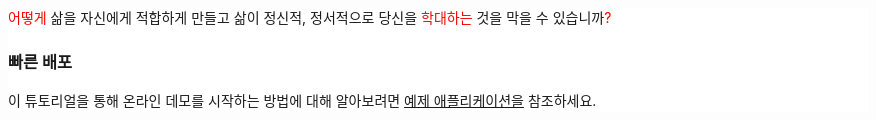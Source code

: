 <p><span style='color:red'>어떻게</span> 삶을 자신에게 적합하게 만들고 삶이 정신적, 정서적으로 당신을 <span style='color:red'>학대하는</span> 것을 막을 수 있습니까<span style='color:red'>?</span></p>
<h3 id="Quick-Deploy" class="common-anchor-header">빠른 배포</h3><p>이 튜토리얼을 통해 온라인 데모를 시작하는 방법에 대해 알아보려면 <a href="https://github.com/milvus-io/bootcamp/tree/master/bootcamp/tutorials/quickstart/apps/hybrid_demo_with_milvus">예제 애플리케이션을</a> 참조하세요.</p>
